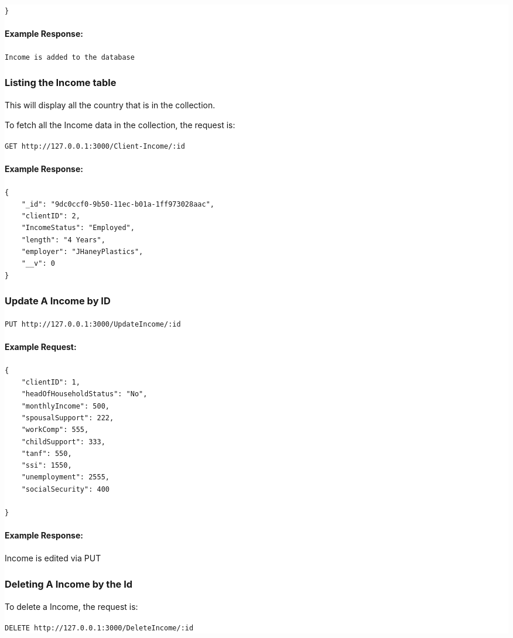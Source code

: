     }

#### Example Response:

    Income is added to the database

### Listing the Income table

This will display all the country that is in the collection.

To fetch all the Income data in the collection, the request is:

    GET http://127.0.0.1:3000/Client-Income/:id

#### Example Response:
 
    {
        "_id": "9dc0ccf0-9b50-11ec-b01a-1ff973028aac",
        "clientID": 2,
        "IncomeStatus": "Employed",
        "length": "4 Years",
        "employer": "JHaneyPlastics",
        "__v": 0
    }


### Update A Income by ID

    PUT http://127.0.0.1:3000/UpdateIncome/:id

#### Example Request:
    {
        "clientID": 1,
        "headOfHouseholdStatus": "No",
        "monthlyIncome": 500,
        "spousalSupport": 222,
        "workComp": 555,
        "childSupport": 333,
        "tanf": 550,
        "ssi": 1550,
        "unemployment": 2555,
        "socialSecurity": 400

    }


#### Example Response:

   Income is edited via PUT

### Deleting A Income by the Id

To delete a Income, the request is:

    DELETE http://127.0.0.1:3000/DeleteIncome/:id
